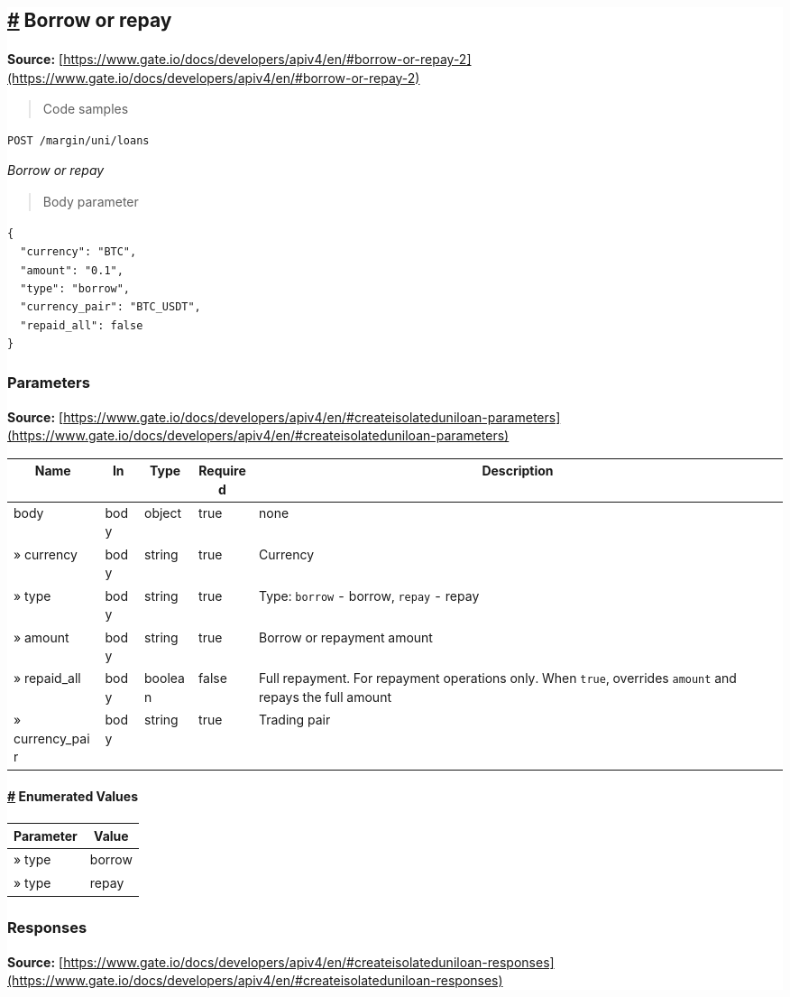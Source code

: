 ## [#](#borrow-or-repay-2) Borrow or repay

**Source:**
[https://www.gate.io/docs/developers/apiv4/en/#borrow-or-repay-2](https://www.gate.io/docs/developers/apiv4/en/#borrow-or-repay-2)

> Code samples

`POST /margin/uni/loans`

_Borrow or repay_

> Body parameter

```
{
  "currency": "BTC",
  "amount": "0.1",
  "type": "borrow",
  "currency_pair": "BTC_USDT",
  "repaid_all": false
}
```

### Parameters

**Source:**
[https://www.gate.io/docs/developers/apiv4/en/#createisolateduniloan-parameters](https://www.gate.io/docs/developers/apiv4/en/#createisolateduniloan-parameters)

| Name            | In   | Type    | Required | Description                                                                                               |
| --------------- | ---- | ------- | -------- | --------------------------------------------------------------------------------------------------------- |
| body            | body | object  | true     | none                                                                                                      |
| » currency      | body | string  | true     | Currency                                                                                                  |
| » type          | body | string  | true     | Type: `borrow` - borrow, `repay` - repay                                                                  |
| » amount        | body | string  | true     | Borrow or repayment amount                                                                                |
| » repaid_all    | body | boolean | false    | Full repayment. For repayment operations only. When `true`, overrides `amount` and repays the full amount |
| » currency_pair | body | string  | true     | Trading pair                                                                                              |

#### [#](#enumerated-values-8) Enumerated Values

| Parameter | Value  |
| --------- | ------ |
| » type    | borrow |
| » type    | repay  |

### Responses

**Source:**
[https://www.gate.io/docs/developers/apiv4/en/#createisolateduniloan-responses](https://www.gate.io/docs/developers/apiv4/en/#createisolateduniloan-responses)
